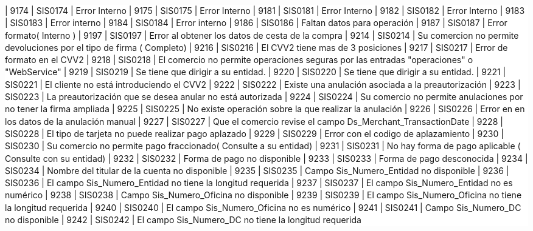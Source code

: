 | 9174 | SIS0174  | Error Interno
| 9175 | SIS0175  | Error Interno
| 9181 | SIS0181  | Error Interno
| 9182 | SIS0182  | Error Interno
| 9183 | SIS0183  | Error interno
| 9184 | SIS0184  | Error interno
| 9186 | SIS0186  | Faltan datos para operación
| 9187 | SIS0187  | Error formato( Interno )
| 9197 | SIS0197  | Error al obtener los datos de cesta de la compra
| 9214 | SIS0214  | Su comercion no permite devoluciones por el tipo de firma ( Completo)
| 9216 | SIS0216  | El CVV2 tiene mas de 3 posiciones
| 9217 | SIS0217  | Error de formato en el CVV2
| 9218 | SIS0218  | El comercio no permite operaciones seguras por las entradas "operaciones" o "WebService"
| 9219 | SIS0219  | Se tiene que dirigir a su entidad.
| 9220 | SIS0220  | Se tiene que dirigir a su entidad.
| 9221 | SIS0221  | El cliente no está introduciendo el CVV2
| 9222 | SIS0222  | Existe una anulación asociada a la preautorización
| 9223 | SIS0223  | La preautorización que se desea anular no está autorizada
| 9224 | SIS0224  | Su comercio no permite anulaciones por no tener la firma ampliada
| 9225 | SIS0225  | No existe operación sobre la que realizar la anulación
| 9226 | SIS0226  | Error en en los datos de la anulación manual
| 9227 | SIS0227  | Que el comercio revise el campo Ds_Merchant_TransactionDate
| 9228 | SIS0228  | El tipo de tarjeta no puede realizar pago aplazado
| 9229 | SIS0229  | Error con el codigo de aplazamiento
| 9230 | SIS0230  | Su comercio no permite pago fraccionado( Consulte a su entidad)
| 9231 | SIS0231  | No hay forma de pago aplicable ( Consulte con su entidad)
| 9232 | SIS0232  | Forma de pago no disponible
| 9233 | SIS0233  | Forma de pago desconocida
| 9234 | SIS0234  | Nombre del titular de la cuenta no disponible
| 9235 | SIS0235  | Campo Sis_Numero_Entidad no disponible
| 9236 | SIS0236  | El campo Sis_Numero_Entidad no tiene la longitud requerida
| 9237 | SIS0237  | El campo Sis_Numero_Entidad no es numérico
| 9238 | SIS0238  | Campo Sis_Numero_Oficina no disponible
| 9239 | SIS0239  | El campo Sis_Numero_Oficina no tiene la longitud requerida
| 9240 | SIS0240  | El campo Sis_Numero_Oficina no es numérico
| 9241 | SIS0241  | Campo Sis_Numero_DC no disponible
| 9242 | SIS0242  | El campo Sis_Numero_DC no tiene la longitud requerida